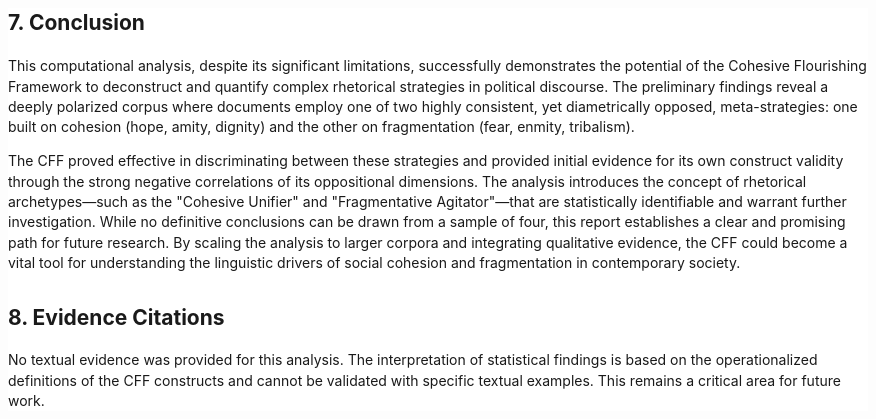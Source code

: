 ## 7. Conclusion

This computational analysis, despite its significant limitations, successfully demonstrates the potential of the Cohesive Flourishing Framework to deconstruct and quantify complex rhetorical strategies in political discourse. The preliminary findings reveal a deeply polarized corpus where documents employ one of two highly consistent, yet diametrically opposed, meta-strategies: one built on cohesion (hope, amity, dignity) and the other on fragmentation (fear, enmity, tribalism).

The CFF proved effective in discriminating between these strategies and provided initial evidence for its own construct validity through the strong negative correlations of its oppositional dimensions. The analysis introduces the concept of rhetorical archetypes—such as the "Cohesive Unifier" and "Fragmentative Agitator"—that are statistically identifiable and warrant further investigation. While no definitive conclusions can be drawn from a sample of four, this report establishes a clear and promising path for future research. By scaling the analysis to larger corpora and integrating qualitative evidence, the CFF could become a vital tool for understanding the linguistic drivers of social cohesion and fragmentation in contemporary society.

## 8. Evidence Citations

No textual evidence was provided for this analysis. The interpretation of statistical findings is based on the operationalized definitions of the CFF constructs and cannot be validated with specific textual examples. This remains a critical area for future work.